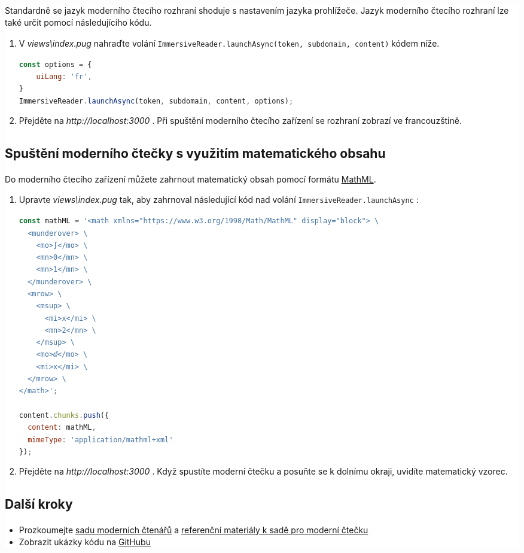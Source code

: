 Standardně se jazyk moderního čtecího rozhraní shoduje s nastavením jazyka prohlížeče. Jazyk moderního čtecího rozhraní lze také určit pomocí následujícího kódu.

1. V _views\index.pug_ nahraďte volání `ImmersiveReader.launchAsync(token, subdomain, content)` kódem níže.

    ```javascript
    const options = {
        uiLang: 'fr',
    }
    ImmersiveReader.launchAsync(token, subdomain, content, options);
    ```

2. Přejděte na _http://localhost:3000_ . Při spuštění moderního čtecího zařízení se rozhraní zobrazí ve francouzštině.

## <a name="launch-the-immersive-reader-with-math-content"></a>Spuštění moderního čtečky s využitím matematického obsahu

Do moderního čtecího zařízení můžete zahrnout matematický obsah pomocí formátu [MathML](https://developer.mozilla.org/en-US/docs/Web/MathML).

1. Upravte _views\index.pug_ tak, aby zahrnoval následující kód nad volání `ImmersiveReader.launchAsync` :

    ```javascript
    const mathML = '<math xmlns="https://www.w3.org/1998/Math/MathML" display="block"> \
      <munderover> \
        <mo>∫</mo> \
        <mn>0</mn> \
        <mn>1</mn> \
      </munderover> \
      <mrow> \
        <msup> \
          <mi>x</mi> \
          <mn>2</mn> \
        </msup> \
        <mo>ⅆ</mo> \
        <mi>x</mi> \
      </mrow> \
    </math>';

    content.chunks.push({
      content: mathML,
      mimeType: 'application/mathml+xml'
    });
    ```

2. Přejděte na _http://localhost:3000_ . Když spustíte moderní čtečku a posuňte se k dolnímu okraji, uvidíte matematický vzorec.

## <a name="next-steps"></a>Další kroky

* Prozkoumejte [sadu moderních čtenářů](https://github.com/microsoft/immersive-reader-sdk) a [referenční materiály k sadě pro moderní čtečku](../../reference.md)
* Zobrazit ukázky kódu na [GitHubu](https://github.com/microsoft/immersive-reader-sdk/tree/master/js/samples/advanced-csharp)
